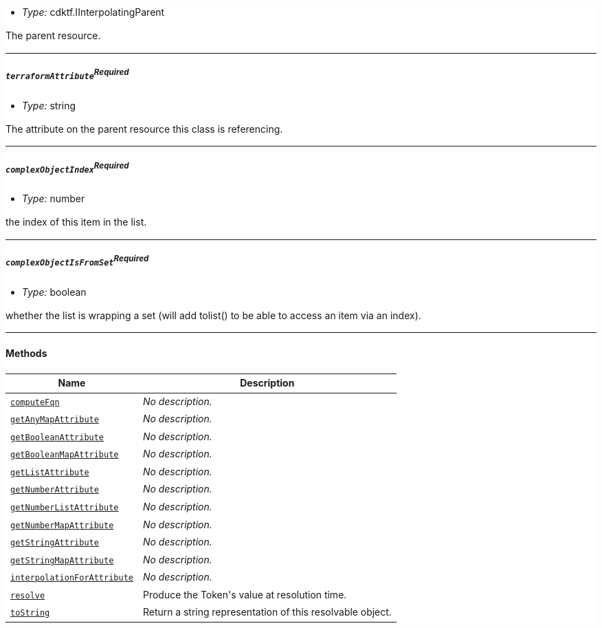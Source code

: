 - *Type:* cdktf.IInterpolatingParent

The parent resource.

---

##### `terraformAttribute`<sup>Required</sup> <a name="terraformAttribute" id="@ithings/cdktf-provider-openstack.dataOpenstackKeymanagerContainerV1.DataOpenstackKeymanagerContainerV1AclOutputReference.Initializer.parameter.terraformAttribute"></a>

- *Type:* string

The attribute on the parent resource this class is referencing.

---

##### `complexObjectIndex`<sup>Required</sup> <a name="complexObjectIndex" id="@ithings/cdktf-provider-openstack.dataOpenstackKeymanagerContainerV1.DataOpenstackKeymanagerContainerV1AclOutputReference.Initializer.parameter.complexObjectIndex"></a>

- *Type:* number

the index of this item in the list.

---

##### `complexObjectIsFromSet`<sup>Required</sup> <a name="complexObjectIsFromSet" id="@ithings/cdktf-provider-openstack.dataOpenstackKeymanagerContainerV1.DataOpenstackKeymanagerContainerV1AclOutputReference.Initializer.parameter.complexObjectIsFromSet"></a>

- *Type:* boolean

whether the list is wrapping a set (will add tolist() to be able to access an item via an index).

---

#### Methods <a name="Methods" id="Methods"></a>

| **Name** | **Description** |
| --- | --- |
| <code><a href="#@ithings/cdktf-provider-openstack.dataOpenstackKeymanagerContainerV1.DataOpenstackKeymanagerContainerV1AclOutputReference.computeFqn">computeFqn</a></code> | *No description.* |
| <code><a href="#@ithings/cdktf-provider-openstack.dataOpenstackKeymanagerContainerV1.DataOpenstackKeymanagerContainerV1AclOutputReference.getAnyMapAttribute">getAnyMapAttribute</a></code> | *No description.* |
| <code><a href="#@ithings/cdktf-provider-openstack.dataOpenstackKeymanagerContainerV1.DataOpenstackKeymanagerContainerV1AclOutputReference.getBooleanAttribute">getBooleanAttribute</a></code> | *No description.* |
| <code><a href="#@ithings/cdktf-provider-openstack.dataOpenstackKeymanagerContainerV1.DataOpenstackKeymanagerContainerV1AclOutputReference.getBooleanMapAttribute">getBooleanMapAttribute</a></code> | *No description.* |
| <code><a href="#@ithings/cdktf-provider-openstack.dataOpenstackKeymanagerContainerV1.DataOpenstackKeymanagerContainerV1AclOutputReference.getListAttribute">getListAttribute</a></code> | *No description.* |
| <code><a href="#@ithings/cdktf-provider-openstack.dataOpenstackKeymanagerContainerV1.DataOpenstackKeymanagerContainerV1AclOutputReference.getNumberAttribute">getNumberAttribute</a></code> | *No description.* |
| <code><a href="#@ithings/cdktf-provider-openstack.dataOpenstackKeymanagerContainerV1.DataOpenstackKeymanagerContainerV1AclOutputReference.getNumberListAttribute">getNumberListAttribute</a></code> | *No description.* |
| <code><a href="#@ithings/cdktf-provider-openstack.dataOpenstackKeymanagerContainerV1.DataOpenstackKeymanagerContainerV1AclOutputReference.getNumberMapAttribute">getNumberMapAttribute</a></code> | *No description.* |
| <code><a href="#@ithings/cdktf-provider-openstack.dataOpenstackKeymanagerContainerV1.DataOpenstackKeymanagerContainerV1AclOutputReference.getStringAttribute">getStringAttribute</a></code> | *No description.* |
| <code><a href="#@ithings/cdktf-provider-openstack.dataOpenstackKeymanagerContainerV1.DataOpenstackKeymanagerContainerV1AclOutputReference.getStringMapAttribute">getStringMapAttribute</a></code> | *No description.* |
| <code><a href="#@ithings/cdktf-provider-openstack.dataOpenstackKeymanagerContainerV1.DataOpenstackKeymanagerContainerV1AclOutputReference.interpolationForAttribute">interpolationForAttribute</a></code> | *No description.* |
| <code><a href="#@ithings/cdktf-provider-openstack.dataOpenstackKeymanagerContainerV1.DataOpenstackKeymanagerContainerV1AclOutputReference.resolve">resolve</a></code> | Produce the Token's value at resolution time. |
| <code><a href="#@ithings/cdktf-provider-openstack.dataOpenstackKeymanagerContainerV1.DataOpenstackKeymanagerContainerV1AclOutputReference.toString">toString</a></code> | Return a string representation of this resolvable object. |
